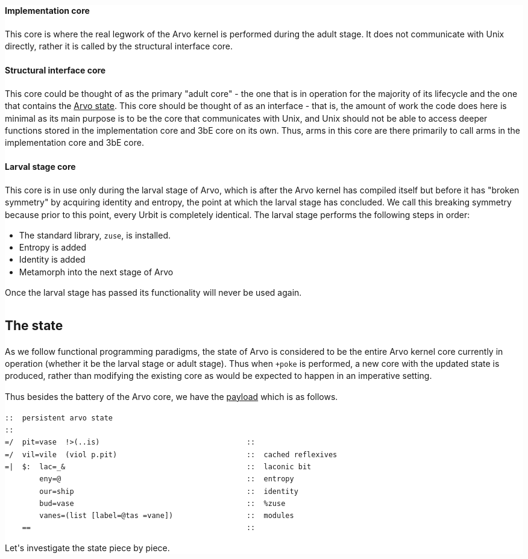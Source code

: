 #### Implementation core

This core is where the real legwork of the Arvo kernel is performed during the adult stage. It does not communicate with Unix directly, rather it is called by the structural interface core.

#### Structural interface core

This core could be thought of as the primary "adult core" - the one that is in operation for the majority of its lifecycle and the one that contains the [Arvo state](#the-state). This core should be thought of as an interface - that is, the amount of work the code does here is minimal as its main purpose is to be the core that communicates with Unix, and Unix should not be able to access deeper functions stored in the implementation core and 3bE core on its own. Thus, arms in this core are there primarily to call arms in the implementation core and 3bE core.

#### Larval stage core

This core is in use only during the larval stage of Arvo, which is after the Arvo kernel has compiled itself but before it has "broken symmetry" by acquiring identity and entropy, the point at which the larval stage has concluded. We call this breaking symmetry because prior to this point, every Urbit is completely identical. The larval stage performs the following steps in order:

 + The standard library, `zuse`, is installed.
 + Entropy is added
 + Identity is added
 + Metamorph into the next stage of Arvo

Once the larval stage has passed its functionality will never be used again.

## The state

As we follow functional programming paradigms, the state of Arvo is considered
to be the entire Arvo kernel core currently in operation (whether it be the larval
stage or adult stage). Thus when `+poke` is performed, a new core with the
updated state is produced, rather than modifying the existing core as would be
expected to happen in an imperative setting.

Thus besides the battery of the Arvo core, we have the [payload](/docs/glossary/payload/) which is as
follows.

```hoon
::  persistent arvo state
::
=/  pit=vase  !>(..is)                                  ::
=/  vil=vile  (viol p.pit)                              ::  cached reflexives
=|  $:  lac=_&                                          ::  laconic bit
        eny=@                                           ::  entropy
        our=ship                                        ::  identity
        bud=vase                                        ::  %zuse
        vanes=(list [label=@tas =vane])                 ::  modules
    ==                                                  ::
```

Let's investigate the state piece by piece.
